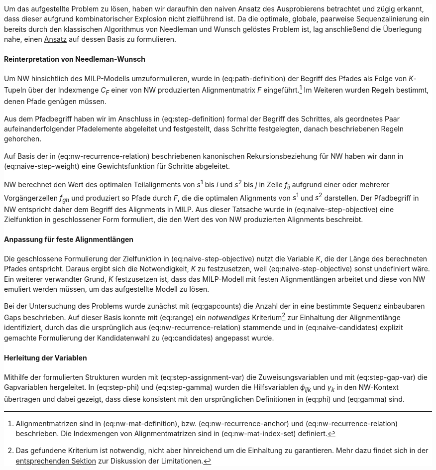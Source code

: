 Um das aufgestellte Problem zu lösen, haben wir daraufhin den naiven Ansatz des Ausprobierens betrachtet und zügig erkannt, dass dieser aufgrund kombinatorischer Explosion nicht zielführend ist.
Da die optimale, globale, paarweise Sequenzalinierung ein bereits durch den klassischen Algorithmus von Needleman und Wunsch gelöstes Problem ist, lag anschließend die Überlegung nahe, einen [Ansatz](#solve_milp_with_nw) auf dessen Basis zu formulieren.

#### Reinterpretation von Needleman-Wunsch

Um NW hinsichtlich des MILP-Modells umzuformulieren, wurde in (eq:path-definition) der Begriff des Pfades als Folge von $K$-Tupeln über der Indexmenge $C_F$ einer von NW produzierten Alignmentmatrix $F$ eingeführt.[^nw_mat_and_mat_index_set]
Im Weiteren wurden Regeln bestimmt, denen Pfade genügen müssen.

[^nw_mat_and_mat_index_set]: Alignmentmatrizen sind in (eq:nw-mat-definition), bzw. (eq:nw-recurrence-anchor) und (eq:nw-recurrence-relation) beschrieben.
    Die Indexmengen von Alignmentmatrizen sind in (eq:nw-mat-index-set) definiert.

Aus dem Pfadbegriff haben wir im Anschluss in (eq:step-definition) formal der Begriff des Schrittes, als geordnetes Paar aufeinanderfolgender Pfadelemente abgeleitet und festgestellt, dass Schritte festgelegten, danach beschriebenen Regeln gehorchen.

Auf Basis der in (eq:nw-recurrence-relation) beschriebenen kanonischen Rekursionsbeziehung für NW haben wir dann in (eq:naive-step-weight) eine Gewichtsfunktion für Schritte abgeleitet.

NW berechnet den Wert des optimalen Teilalignments von $s^1$ bis $i$ und $s^2$ bis $j$ in Zelle $f_{ij}$ aufgrund einer oder mehrerer Vorgängerzellen $f_{gh}$ und produziert so Pfade durch $F$, die die optimalen Alignments von $s^1$ und $s^2$ darstellen.
Der Pfadbegriff in NW entspricht daher dem Begriff des Alignments in MILP.
Aus dieser Tatsache wurde in (eq:naive-step-objective) eine Zielfunktion in geschlossener Form formuliert, die den Wert des von NW produzierten Alignments beschreibt.

#### Anpassung für feste Alignmentlängen

Die geschlossene Formulierung der Zielfunktion in (eq:naive-step-objective) nutzt die Variable $K$, die der Länge des berechneten Pfades entspricht.
Daraus ergibt sich die Notwendigkeit, $K$ zu festzusetzen, weil (eq:naive-step-objective) sonst undefiniert wäre.
Ein weiterer verwandter Grund, $K$ festzusetzen ist, dass das MILP-Modell mit festen Alignmentlängen arbeitet und diese von NW emuliert werden müssen, um das aufgestellte Modell zu lösen.

Bei der Untersuchung des Problems wurde zunächst mit (eq:gapcounts) die Anzahl der in eine bestimmte Sequenz einbaubaren Gaps beschrieben.
Auf dieser Basis konnte mit (eq:range) ein *notwendiges* Kriterium[^not_sufficient] zur Einhaltung der Alignmentlänge identifiziert, durch das die ursprünglich aus (eq:nw-recurrence-relation) stammende und in (eq:naive-candidates) explizit gemachte Formulierung der Kandidatenwahl zu (eq:candidates) angepasst wurde.

[^not_sufficient]: Das gefundene Kriterium ist notwendig, nicht aber hinreichend um die Einhaltung zu garantieren.
    Mehr dazu findet sich in der [entsprechenden Sektion](#guaranteeing_aln_length) zur Diskussion der Limitationen.

#### Herleitung der Variablen

Mithilfe der formulierten Strukturen wurden mit (eq:step-assignment-var) die Zuweisungsvariablen und mit (eq:step-gap-var) die Gapvariablen hergeleitet.
In (eq:step-phi) und (eq:step-gamma) wurden die Hilfsvariablen $\phi_{ijk}$ und $\gamma_k$ in den NW-Kontext übertragen und dabei gezeigt, dass diese konsistent mit den ursprünglichen Definitionen in (eq:phi) und (eq:gamma) sind.


[^security]: Solche Anforderungen die Systemverhalten spezifizieren.
[^interpretation_missmatch_gap]: Mismatches sind Substitutionen und Gaps sind Indels.
[^definitions_poly_ideal_formulation]: [Vgl. @wolsey Definition 1.1, pp. 12]
[^pathological_case]: Man könnte diese Fälle als pathologisch bezeichnen, da sie nicht nur unintuitive Ergebnisse erzeugen, sondern auch biologisch keinen Sinn ergeben.
[^dim_not_step_count]: Die wirkliche Komplexität hängt von der festen Dimension der Matrix und nicht der variablen Schrittzahl ab, aber die Darstellung mit Schritten ist deutlich anschaulicher.
[^pentium_fdiv]: Diese Annahme galt z.B. nicht für die vom FDIV-Bug betroffenen Intel-Pentium-Prozessoren, was wahrscheinlich einer der Gründe ist, warum Intel in nachfolgenden Modellen begann verstärkt Methoden der formalen Verifikation zu nutzen.
[^haskell_namesake]: Haskell Curry ist der Namenspatron der Programmiersprache Haskell.
